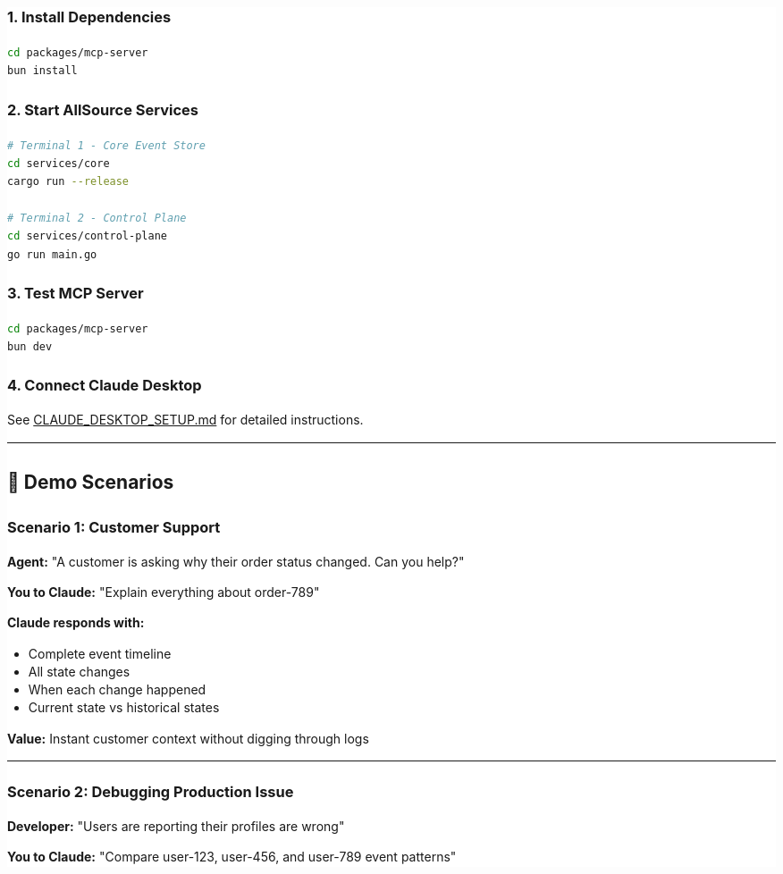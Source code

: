 ### 1. Install Dependencies

```bash
cd packages/mcp-server
bun install
```

### 2. Start AllSource Services

```bash
# Terminal 1 - Core Event Store
cd services/core
cargo run --release

# Terminal 2 - Control Plane
cd services/control-plane
go run main.go
```

### 3. Test MCP Server

```bash
cd packages/mcp-server
bun dev
```

### 4. Connect Claude Desktop

See [CLAUDE_DESKTOP_SETUP.md](./CLAUDE_DESKTOP_SETUP.md) for detailed instructions.

---

## 🎪 Demo Scenarios

### Scenario 1: Customer Support

**Agent:** "A customer is asking why their order status changed. Can you help?"

**You to Claude:** "Explain everything about order-789"

**Claude responds with:**
- Complete event timeline
- All state changes
- When each change happened
- Current state vs historical states

**Value:** Instant customer context without digging through logs

---

### Scenario 2: Debugging Production Issue

**Developer:** "Users are reporting their profiles are wrong"

**You to Claude:** "Compare user-123, user-456, and user-789 event patterns"
